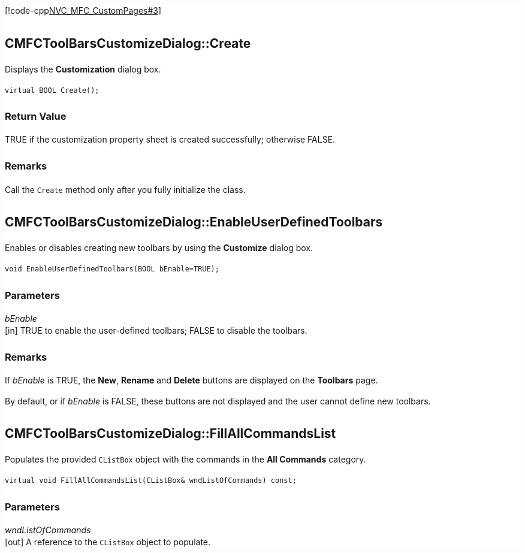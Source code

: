 [!code-cpp[NVC_MFC_CustomPages#3](../../mfc/reference/codesnippet/cpp/cmfctoolbarscustomizedialog-class_4.cpp)]

##  <a name="create"></a>  CMFCToolBarsCustomizeDialog::Create

Displays the **Customization** dialog box.

```
virtual BOOL Create();
```

### Return Value

TRUE if the customization property sheet is created successfully; otherwise FALSE.

### Remarks

Call the `Create` method only after you fully initialize the class.

##  <a name="enableuserdefinedtoolbars"></a>  CMFCToolBarsCustomizeDialog::EnableUserDefinedToolbars

Enables or disables creating new toolbars by using the **Customize** dialog box.

```
void EnableUserDefinedToolbars(BOOL bEnable=TRUE);
```

### Parameters

*bEnable*<br/>
[in] TRUE to enable the user-defined toolbars; FALSE to disable the toolbars.

### Remarks

If *bEnable* is TRUE, the **New**, **Rename** and **Delete** buttons are displayed on the **Toolbars** page.

By default, or if *bEnable* is FALSE, these buttons are not displayed and the user cannot define new toolbars.

##  <a name="fillallcommandslist"></a>  CMFCToolBarsCustomizeDialog::FillAllCommandsList

Populates the provided `CListBox` object with the commands in the **All Commands** category.

```
virtual void FillAllCommandsList(CListBox& wndListOfCommands) const;
```

### Parameters

*wndListOfCommands*<br/>
[out] A reference to the `CListBox` object to populate.
